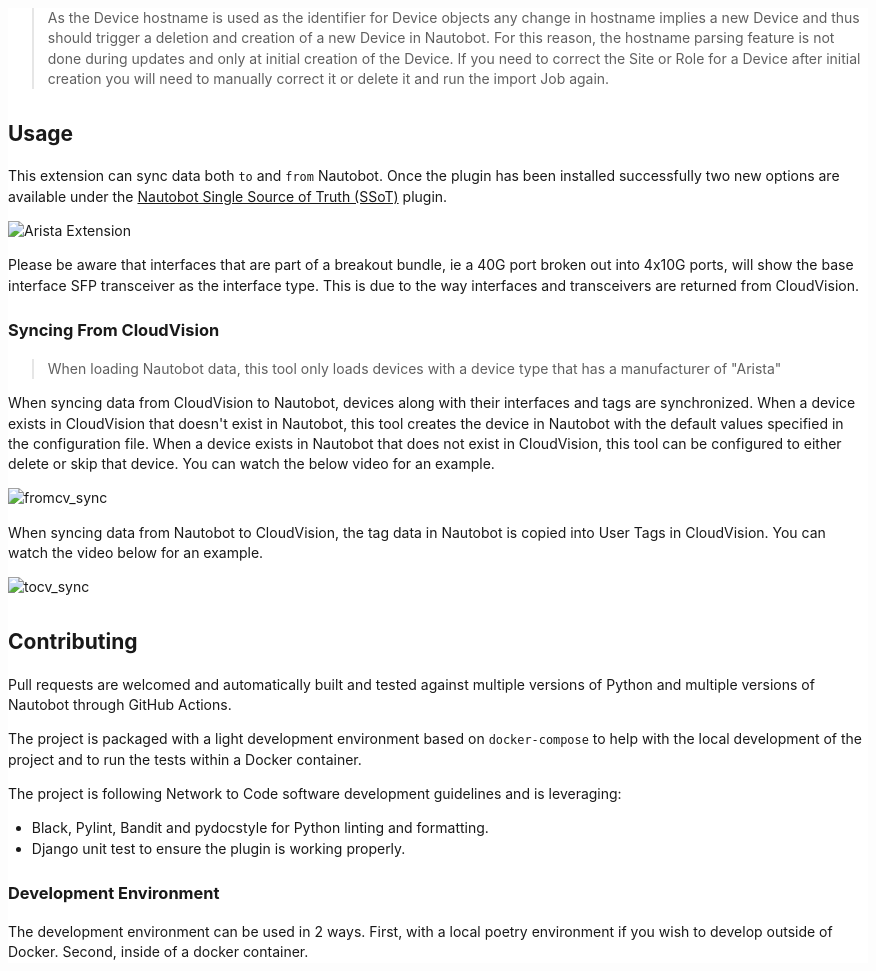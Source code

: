 > As the Device hostname is used as the identifier for Device objects any change in hostname implies a new Device and thus should trigger a deletion and creation of a new Device in Nautobot. For this reason, the hostname parsing feature is not done during updates and only at initial creation of the Device. If you need to correct the Site or Role for a Device after initial creation you will need to manually correct it or delete it and run the import Job again.

## Usage

This extension can sync data both `to` and `from` Nautobot. Once the plugin has been installed successfully two new options are available under the [Nautobot Single Source of Truth (SSoT)](https://github.com/nautobot/nautobot-plugin-ssot) plugin.

![Arista Extension](https://user-images.githubusercontent.com/38091261/124857275-9a6c0100-df71-11eb-8ace-2ddf67a2471f.PNG)

Please be aware that interfaces that are part of a breakout bundle, ie a 40G port broken out into 4x10G ports, will show the base interface SFP transceiver as the interface type. This is due to the way interfaces and transceivers are returned from CloudVision.

### Syncing From CloudVision

> When loading Nautobot data, this tool only loads devices with a device type that has a manufacturer of "Arista"

When syncing data from CloudVision to Nautobot, devices along with their interfaces and tags are synchronized.  When a device exists in CloudVision that doesn't exist in Nautobot, this tool creates the device in Nautobot with the default values specified in the configuration file. When a device exists in Nautobot that does not exist in CloudVision, this tool can be configured to either delete or skip that device.
You can watch the below video for an example.

![fromcv_sync](https://user-images.githubusercontent.com/38091261/126499331-e41946c4-4e61-4b5e-8b7f-73efb9cd8d3f.gif)

When syncing data from Nautobot to CloudVision, the tag data in Nautobot is copied into User Tags in CloudVision. You can watch the video below for an example.

![tocv_sync](https://user-images.githubusercontent.com/38091261/126499484-2e4c4feb-0492-4dc6-abb6-a092701c81ed.gif)

## Contributing

Pull requests are welcomed and automatically built and tested against multiple versions of Python and multiple versions of Nautobot through GitHub Actions.

The project is packaged with a light development environment based on `docker-compose` to help with the local development of the project and to run the tests within a Docker container.

The project is following Network to Code software development guidelines and is leveraging:

- Black, Pylint, Bandit and pydocstyle for Python linting and formatting.
- Django unit test to ensure the plugin is working properly.

### Development Environment

The development environment can be used in 2 ways. First, with a local poetry environment if you wish to develop outside of Docker. Second, inside of a docker container.
